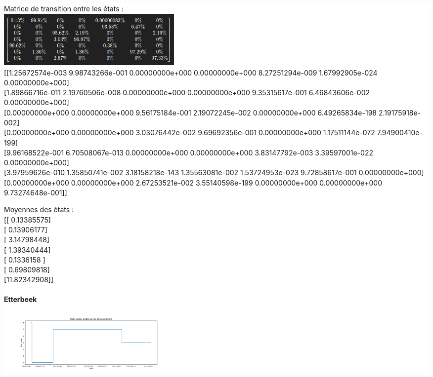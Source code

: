 
Matrice de transition entre les états : <br>
<img src="./Projet/CodeVERSION2/30/Matrices/Bruxelles.png" width="40%"> <br>
[[1.25672574e-003 9.98743266e-001 0.00000000e+000 0.00000000e+000 8.27251294e-009 1.67992905e-024 0.00000000e+000] <br>
[1.89866716e-011 2.19760506e-008 0.00000000e+000 0.00000000e+000 9.35315617e-001 6.46843606e-002 0.00000000e+000] <br>
[0.00000000e+000 0.00000000e+000 9.56175184e-001 2.19072245e-002 0.00000000e+000 6.49265834e-198 2.19175918e-002] <br>
[0.00000000e+000 0.00000000e+000 3.03076442e-002 9.69692356e-001 0.00000000e+000 1.17511144e-072 7.94900410e-199] <br>
[9.96168522e-001 6.70508067e-013 0.00000000e+000 0.00000000e+000 3.83147792e-003 3.39597001e-022 0.00000000e+000] <br>
[3.97959626e-010 1.35850741e-002 3.18158218e-143 1.35563081e-002 1.53724953e-023 9.72858617e-001 0.00000000e+000] <br>
[0.00000000e+000 0.00000000e+000 2.67253521e-002 3.55140598e-199 0.00000000e+000 0.00000000e+000 9.73274648e-001]] <br>

Moyennes des états : <br>
[[ 0.13385575] <br>
[ 0.13906177] <br>
[ 3.14798448] <br>
[ 1.39340444] <br>
[ 0.1336158 ] <br>
[ 0.69809818] <br>
[11.82342908]] <br>



<h4>Etterbeek</h4>
<img src="./Projet/CodeVERSION2/30/Etterbeek.png" width="40%">